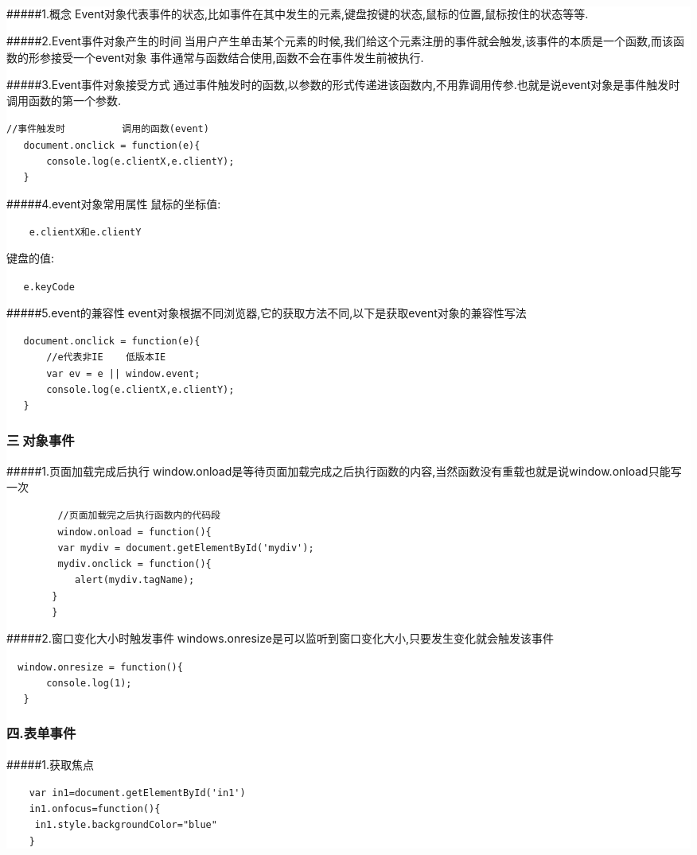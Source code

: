 #####1.概念
  Event对象代表事件的状态,比如事件在其中发生的元素,键盘按键的状态,鼠标的位置,鼠标按住的状态等等.

#####2.Event事件对象产生的时间
  当用户产生单击某个元素的时候,我们给这个元素注册的事件就会触发,该事件的本质是一个函数,而该函数的形参接受一个event对象
  事件通常与函数结合使用,函数不会在事件发生前被执行.

#####3.Event事件对象接受方式
  通过事件触发时的函数,以参数的形式传递进该函数内,不用靠调用传参.也就是说event对象是事件触发时调用函数的第一个参数.

    //事件触发时          调用的函数(event)
       document.onclick = function(e){
           console.log(e.clientX,e.clientY);
       }

#####4.event对象常用属性
  鼠标的坐标值:

        e.clientX和e.clientY

  键盘的值:

       e.keyCode

#####5.event的兼容性
  event对象根据不同浏览器,它的获取方法不同,以下是获取event对象的兼容性写法
  
       document.onclick = function(e){
           //e代表非IE    低版本IE
           var ev = e || window.event;
           console.log(e.clientX,e.clientY);
       }

### 三 对象事件

#####1.页面加载完成后执行
  window.onload是等待页面加载完成之后执行函数的内容,当然函数没有重载也就是说window.onload只能写一次

             //页面加载完之后执行函数内的代码段
             window.onload = function(){
             var mydiv = document.getElementById('mydiv');
             mydiv.onclick = function(){
                alert(mydiv.tagName);
            }
            }

#####2.窗口变化大小时触发事件
  windows.onresize是可以监听到窗口变化大小,只要发生变化就会触发该事件

      window.onresize = function(){
           console.log(1);
       }

### 四.表单事件
#####1.获取焦点

        var in1=document.getElementById('in1')
        in1.onfocus=function(){
         in1.style.backgroundColor="blue"
        }
